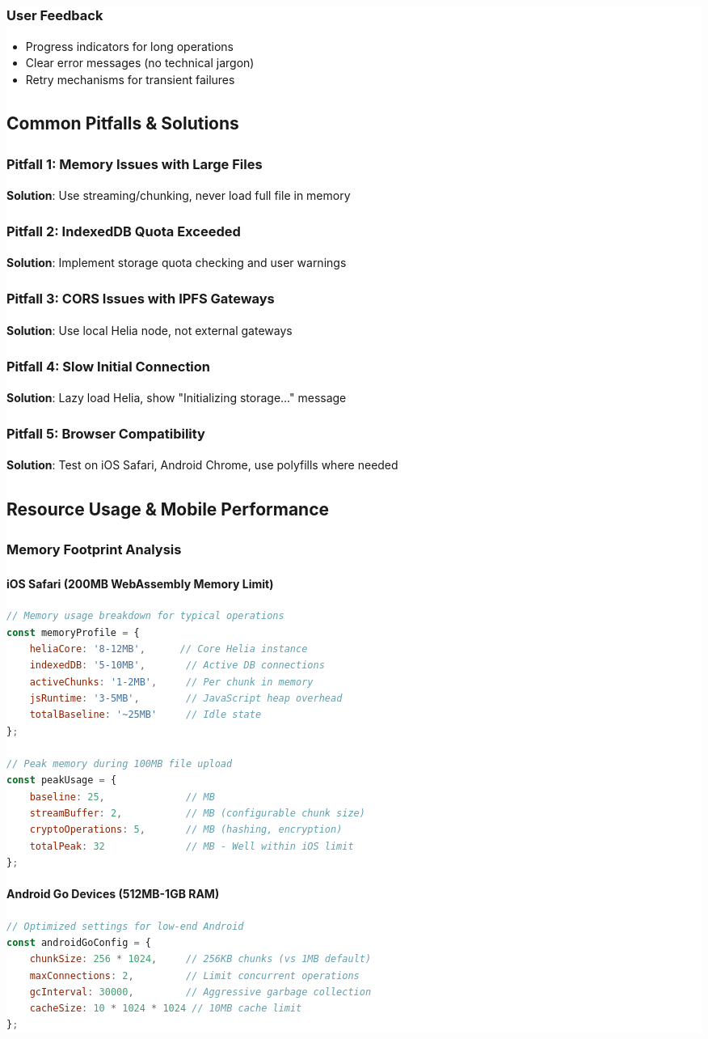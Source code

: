 ### User Feedback
- Progress indicators for long operations
- Clear error messages (no technical jargon)
- Retry mechanisms for transient failures

## Common Pitfalls & Solutions

### Pitfall 1: Memory Issues with Large Files
**Solution**: Use streaming/chunking, never load full file in memory

### Pitfall 2: IndexedDB Quota Exceeded
**Solution**: Implement storage quota checking and user warnings

### Pitfall 3: CORS Issues with IPFS Gateways
**Solution**: Use local Helia node, not external gateways

### Pitfall 4: Slow Initial Connection
**Solution**: Lazy load Helia, show "Initializing storage..." message

### Pitfall 5: Browser Compatibility
**Solution**: Test on iOS Safari, Android Chrome, use polyfills where needed

## Resource Usage & Mobile Performance

### Memory Footprint Analysis

#### iOS Safari (200MB WebAssembly Memory Limit)
```javascript
// Memory usage breakdown for typical operations
const memoryProfile = {
    heliaCore: '8-12MB',      // Core Helia instance
    indexedDB: '5-10MB',       // Active DB connections
    activeChunks: '1-2MB',     // Per chunk in memory
    jsRuntime: '3-5MB',        // JavaScript heap overhead
    totalBaseline: '~25MB'     // Idle state
};

// Peak memory during 100MB file upload
const peakUsage = {
    baseline: 25,              // MB
    streamBuffer: 2,           // MB (configurable chunk size)
    cryptoOperations: 5,       // MB (hashing, encryption)
    totalPeak: 32              // MB - Well within iOS limit
};
```

#### Android Go Devices (512MB-1GB RAM)
```javascript
// Optimized settings for low-end Android
const androidGoConfig = {
    chunkSize: 256 * 1024,     // 256KB chunks (vs 1MB default)
    maxConnections: 2,         // Limit concurrent operations
    gcInterval: 30000,         // Aggressive garbage collection
    cacheSize: 10 * 1024 * 1024 // 10MB cache limit
};
```
